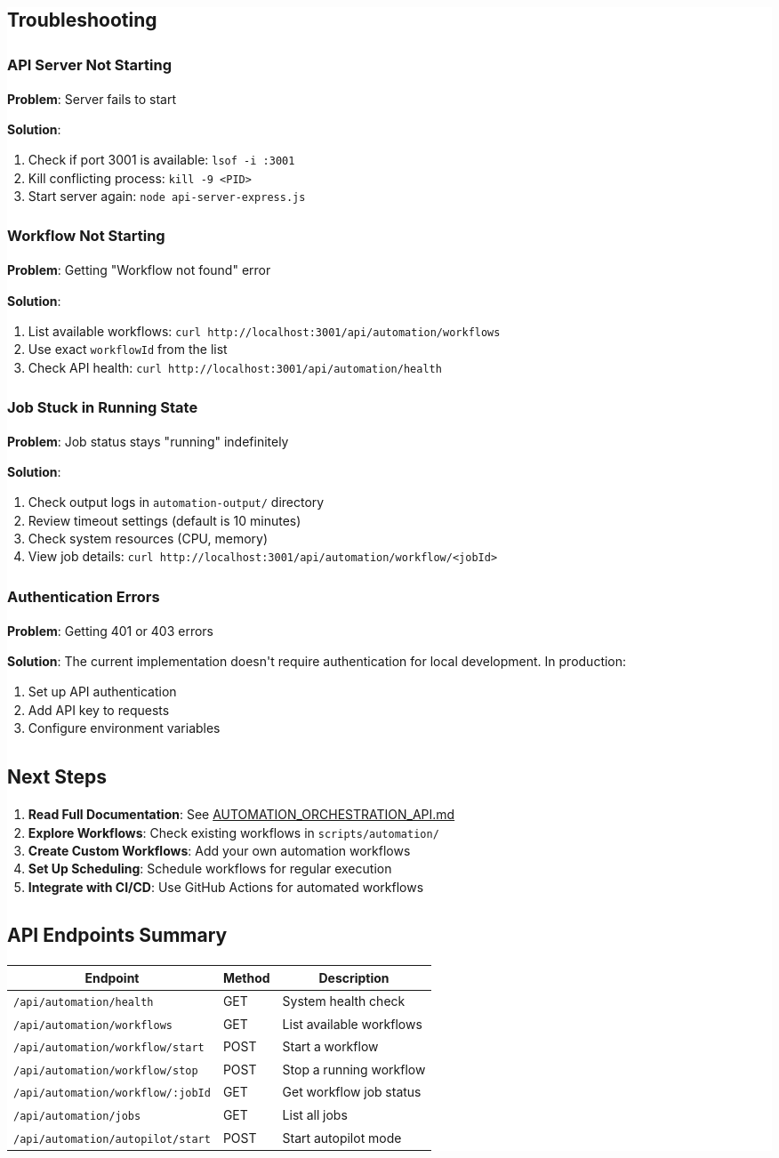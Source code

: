 ## Troubleshooting

### API Server Not Starting

**Problem**: Server fails to start

**Solution**:
1. Check if port 3001 is available: `lsof -i :3001`
2. Kill conflicting process: `kill -9 <PID>`
3. Start server again: `node api-server-express.js`

### Workflow Not Starting

**Problem**: Getting "Workflow not found" error

**Solution**:
1. List available workflows: `curl http://localhost:3001/api/automation/workflows`
2. Use exact `workflowId` from the list
3. Check API health: `curl http://localhost:3001/api/automation/health`

### Job Stuck in Running State

**Problem**: Job status stays "running" indefinitely

**Solution**:
1. Check output logs in `automation-output/` directory
2. Review timeout settings (default is 10 minutes)
3. Check system resources (CPU, memory)
4. View job details: `curl http://localhost:3001/api/automation/workflow/<jobId>`

### Authentication Errors

**Problem**: Getting 401 or 403 errors

**Solution**:
The current implementation doesn't require authentication for local development. In production:
1. Set up API authentication
2. Add API key to requests
3. Configure environment variables

## Next Steps

1. **Read Full Documentation**: See [AUTOMATION_ORCHESTRATION_API.md](./AUTOMATION_ORCHESTRATION_API.md)
2. **Explore Workflows**: Check existing workflows in `scripts/automation/`
3. **Create Custom Workflows**: Add your own automation workflows
4. **Set Up Scheduling**: Schedule workflows for regular execution
5. **Integrate with CI/CD**: Use GitHub Actions for automated workflows

## API Endpoints Summary

| Endpoint | Method | Description |
|----------|--------|-------------|
| `/api/automation/health` | GET | System health check |
| `/api/automation/workflows` | GET | List available workflows |
| `/api/automation/workflow/start` | POST | Start a workflow |
| `/api/automation/workflow/stop` | POST | Stop a running workflow |
| `/api/automation/workflow/:jobId` | GET | Get workflow job status |
| `/api/automation/jobs` | GET | List all jobs |
| `/api/automation/autopilot/start` | POST | Start autopilot mode |